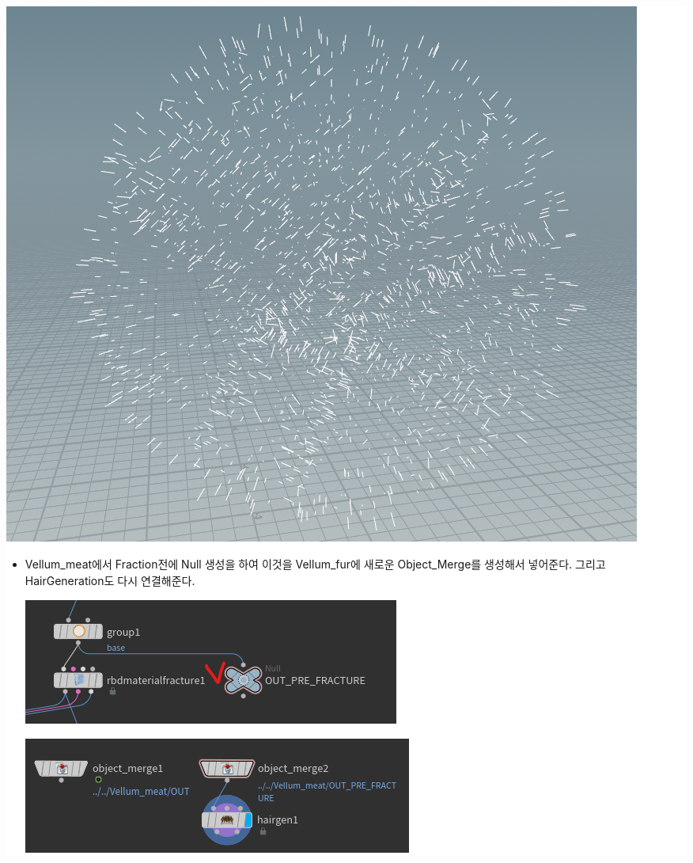   ![Untitled](/Images/Houdini/TearingMeat/Untitled%2077.png)

- Vellum_meat에서 Fraction전에 Null 생성을 하여 이것을 Vellum_fur에 새로운 Object_Merge를 생성해서 넣어준다. 그리고 HairGeneration도 다시 연결해준다.

  ![Untitled](/Images/Houdini/TearingMeat/Untitled%2078.png)

  ![Untitled](/Images/Houdini/TearingMeat/Untitled%2079.png)
